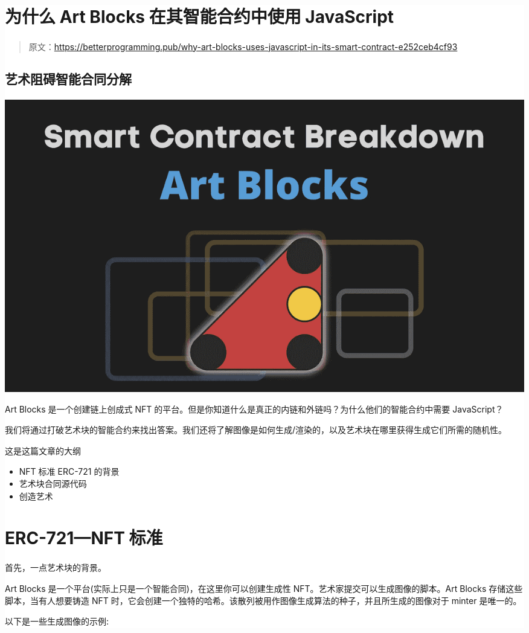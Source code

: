 # 为什么 Art Blocks 在其智能合约中使用 JavaScript

> 原文：<https://betterprogramming.pub/why-art-blocks-uses-javascript-in-its-smart-contract-e252ceb4cf93>

## 艺术阻碍智能合同分解

![](img/61b2f588998510a2cbc56623e036f70c.png)

Art Blocks 是一个创建链上创成式 NFT 的平台。但是你知道什么是真正的内链和外链吗？为什么他们的智能合约中需要 JavaScript？

我们将通过打破艺术块的智能合约来找出答案。我们还将了解图像是如何生成/渲染的，以及艺术块在哪里获得生成它们所需的随机性。

这是这篇文章的大纲

*   NFT 标准 ERC-721 的背景
*   艺术块合同源代码
*   创造艺术

# ERC-721—NFT 标准

首先，一点艺术块的背景。

Art Blocks 是一个平台(实际上只是一个智能合同)，在这里你可以创建生成性 NFT。艺术家提交可以生成图像的脚本。Art Blocks 存储这些脚本，当有人想要铸造 NFT 时，它会创建一个独特的哈希。该散列被用作图像生成算法的种子，并且所生成的图像对于 minter 是唯一的。

以下是一些生成图像的示例:
